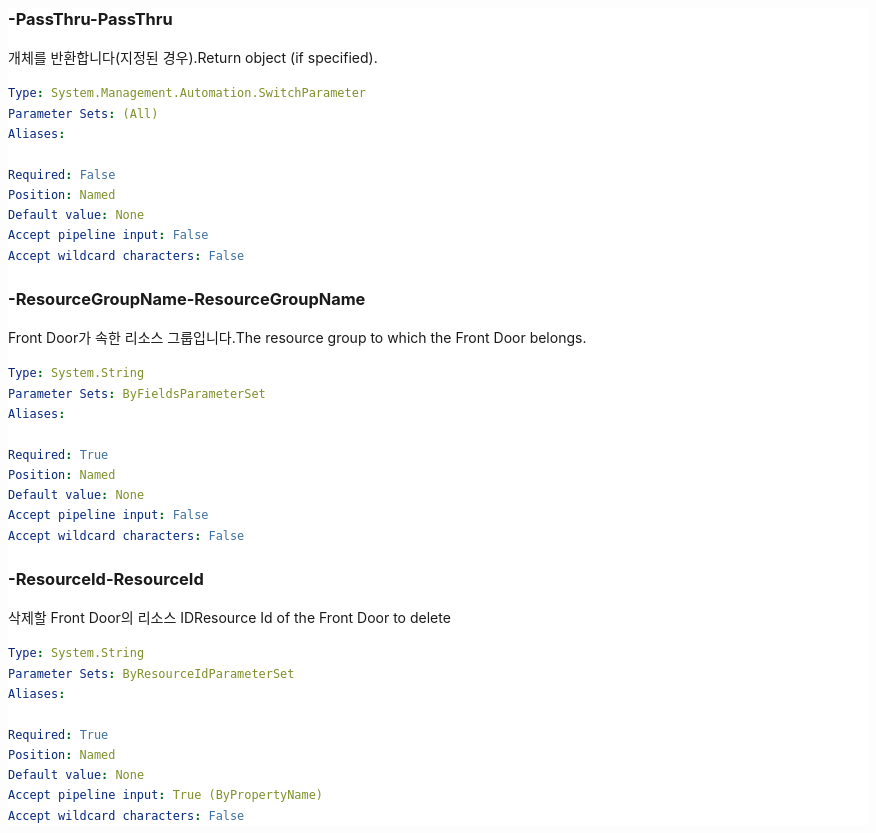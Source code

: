 ### <span data-ttu-id="6eacf-126">-PassThru</span><span class="sxs-lookup"><span data-stu-id="6eacf-126">-PassThru</span></span>
<span data-ttu-id="6eacf-127">개체를 반환합니다(지정된 경우).</span><span class="sxs-lookup"><span data-stu-id="6eacf-127">Return object (if specified).</span></span>

```yaml
Type: System.Management.Automation.SwitchParameter
Parameter Sets: (All)
Aliases:

Required: False
Position: Named
Default value: None
Accept pipeline input: False
Accept wildcard characters: False
```

### <span data-ttu-id="6eacf-128">-ResourceGroupName</span><span class="sxs-lookup"><span data-stu-id="6eacf-128">-ResourceGroupName</span></span>
<span data-ttu-id="6eacf-129">Front Door가 속한 리소스 그룹입니다.</span><span class="sxs-lookup"><span data-stu-id="6eacf-129">The resource group to which the Front Door belongs.</span></span>

```yaml
Type: System.String
Parameter Sets: ByFieldsParameterSet
Aliases:

Required: True
Position: Named
Default value: None
Accept pipeline input: False
Accept wildcard characters: False
```

### <span data-ttu-id="6eacf-130">-ResourceId</span><span class="sxs-lookup"><span data-stu-id="6eacf-130">-ResourceId</span></span>
<span data-ttu-id="6eacf-131">삭제할 Front Door의 리소스 ID</span><span class="sxs-lookup"><span data-stu-id="6eacf-131">Resource Id of the Front Door to delete</span></span>

```yaml
Type: System.String
Parameter Sets: ByResourceIdParameterSet
Aliases:

Required: True
Position: Named
Default value: None
Accept pipeline input: True (ByPropertyName)
Accept wildcard characters: False
```
